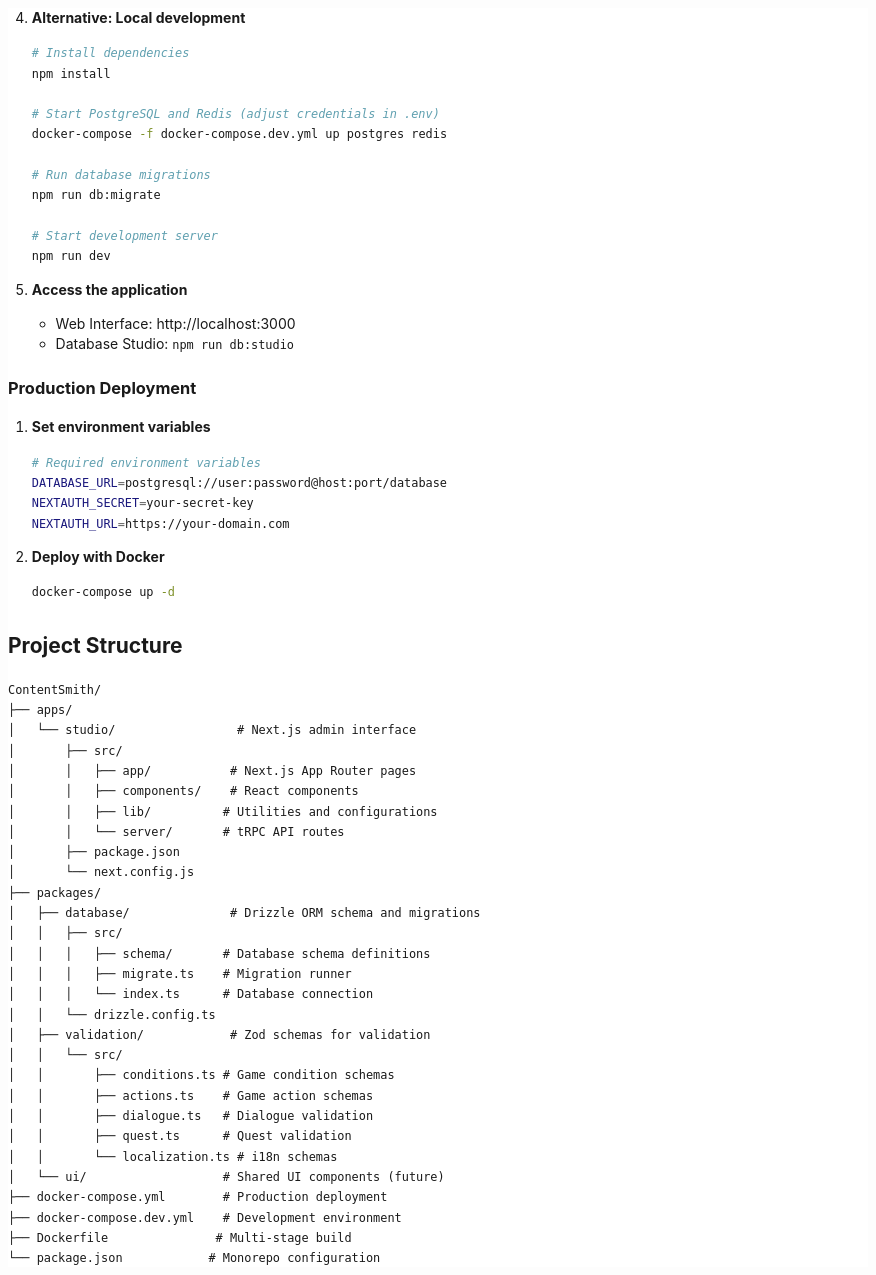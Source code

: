 4. **Alternative: Local development**
   ```bash
   # Install dependencies
   npm install
   
   # Start PostgreSQL and Redis (adjust credentials in .env)
   docker-compose -f docker-compose.dev.yml up postgres redis
   
   # Run database migrations
   npm run db:migrate
   
   # Start development server
   npm run dev
   ```

5. **Access the application**
   - Web Interface: http://localhost:3000
   - Database Studio: `npm run db:studio`

### Production Deployment

1. **Set environment variables**
   ```bash
   # Required environment variables
   DATABASE_URL=postgresql://user:password@host:port/database
   NEXTAUTH_SECRET=your-secret-key
   NEXTAUTH_URL=https://your-domain.com
   ```

2. **Deploy with Docker**
   ```bash
   docker-compose up -d
   ```

## Project Structure

```
ContentSmith/
├── apps/
│   └── studio/                 # Next.js admin interface
│       ├── src/
│       │   ├── app/           # Next.js App Router pages
│       │   ├── components/    # React components
│       │   ├── lib/          # Utilities and configurations
│       │   └── server/       # tRPC API routes
│       ├── package.json
│       └── next.config.js
├── packages/
│   ├── database/              # Drizzle ORM schema and migrations
│   │   ├── src/
│   │   │   ├── schema/       # Database schema definitions
│   │   │   ├── migrate.ts    # Migration runner
│   │   │   └── index.ts      # Database connection
│   │   └── drizzle.config.ts
│   ├── validation/            # Zod schemas for validation
│   │   └── src/
│   │       ├── conditions.ts # Game condition schemas
│   │       ├── actions.ts    # Game action schemas
│   │       ├── dialogue.ts   # Dialogue validation
│   │       ├── quest.ts      # Quest validation
│   │       └── localization.ts # i18n schemas
│   └── ui/                   # Shared UI components (future)
├── docker-compose.yml        # Production deployment
├── docker-compose.dev.yml    # Development environment
├── Dockerfile               # Multi-stage build
└── package.json            # Monorepo configuration
```